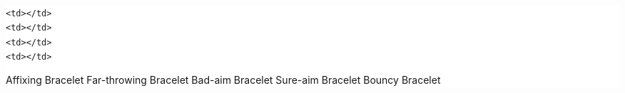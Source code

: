     <td></td>
    <td></td>
    <td></td>
    <td></td>
  </tr>
  <tr>
    <td class="leftText">Affixing Bracelet</td>
    <td></td>
    <td></td>
    <td></td>
    <td></td>
    <td></td>
    <td></td>
    <td></td>
    <td></td>
    <td></td>
    <td></td>
  </tr>
  <tr>
    <td class="leftText">Far-throwing Bracelet</td>
    <td></td>
    <td></td>
    <td></td>
    <td></td>
    <td></td>
    <td></td>
    <td></td>
    <td></td>
    <td></td>
    <td></td>
  </tr>
  <tr>
    <td class="leftText">Bad-aim Bracelet</td>
    <td></td>
    <td></td>
    <td></td>
    <td></td>
    <td></td>
    <td></td>
    <td></td>
    <td></td>
    <td></td>
    <td></td>
  </tr>
  <tr>
    <td class="leftText">Sure-aim Bracelet</td>
    <td></td>
    <td></td>
    <td></td>
    <td></td>
    <td></td>
    <td></td>
    <td></td>
    <td></td>
    <td></td>
    <td></td>
  </tr>
  <tr>
    <td class="leftText">Bouncy Bracelet</td>
    <td></td>
    <td></td>
    <td></td>
    <td></td>
    <td></td>